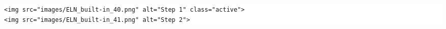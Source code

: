     <img src="images/ELN_built-in_40.png" alt="Step 1" class="active">
    <img src="images/ELN_built-in_41.png" alt="Step 2">